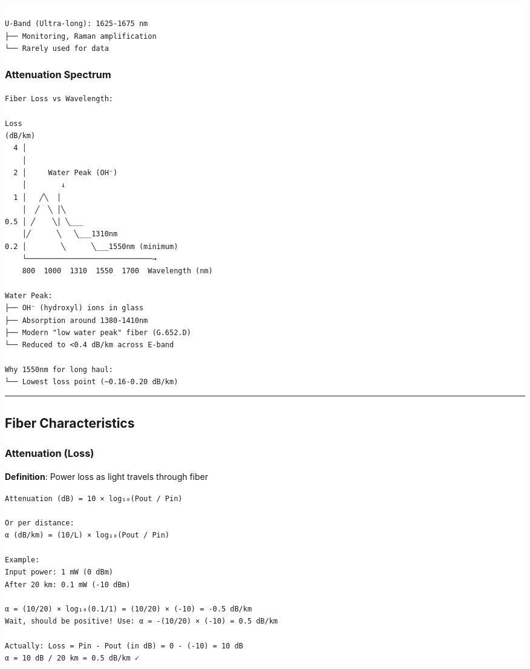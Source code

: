 ```

U-Band (Ultra-long): 1625-1675 nm
├── Monitoring, Raman amplification
└── Rarely used for data
```

### Attenuation Spectrum

```
Fiber Loss vs Wavelength:

Loss
(dB/km)
  4 │
    │
  2 │     Water Peak (OH⁻)
    │        ↓
  1 │   ╱╲  │
    │  ╱  ╲ │╲
0.5 │ ╱    ╲│ ╲___
    │╱      ╲   ╲___1310nm
0.2 │        ╲      ╲___1550nm (minimum)
    └─────────────────────────────→
    800  1000  1310  1550  1700  Wavelength (nm)

Water Peak:
├── OH⁻ (hydroxyl) ions in glass
├── Absorption around 1380-1410nm
├── Modern "low water peak" fiber (G.652.D)
└── Reduced to <0.4 dB/km across E-band

Why 1550nm for long haul:
└── Lowest loss point (~0.16-0.20 dB/km)
```

---

## Fiber Characteristics

### Attenuation (Loss)

**Definition**: Power loss as light travels through fiber

```
Attenuation (dB) = 10 × log₁₀(Pout / Pin)

Or per distance:
α (dB/km) = (10/L) × log₁₀(Pout / Pin)

Example:
Input power: 1 mW (0 dBm)
After 20 km: 0.1 mW (-10 dBm)

α = (10/20) × log₁₀(0.1/1) = (10/20) × (-10) = -0.5 dB/km
Wait, should be positive! Use: α = -(10/20) × (-10) = 0.5 dB/km

Actually: Loss = Pin - Pout (in dB) = 0 - (-10) = 10 dB
α = 10 dB / 20 km = 0.5 dB/km ✓
```
